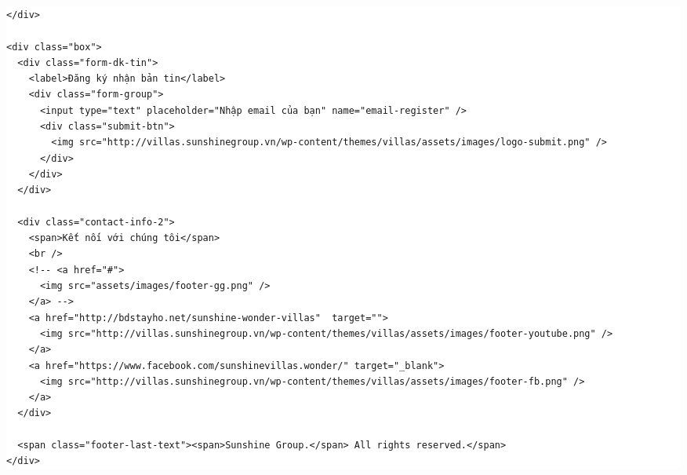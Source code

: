     </div>

    <div class="box">
      <div class="form-dk-tin">
        <label>Đăng ký nhận bản tin</label>
        <div class="form-group">
          <input type="text" placeholder="Nhập email của bạn" name="email-register" />
          <div class="submit-btn">
            <img src="http://villas.sunshinegroup.vn/wp-content/themes/villas/assets/images/logo-submit.png" />
          </div>
        </div>
      </div>

      <div class="contact-info-2">
        <span>Kết nối với chúng tôi</span>
        <br />
        <!-- <a href="#">
          <img src="assets/images/footer-gg.png" />
        </a> -->
        <a href="http://bdstayho.net/sunshine-wonder-villas"  target="">
          <img src="http://villas.sunshinegroup.vn/wp-content/themes/villas/assets/images/footer-youtube.png" />
        </a>
        <a href="https://www.facebook.com/sunshinevillas.wonder/" target="_blank">
          <img src="http://villas.sunshinegroup.vn/wp-content/themes/villas/assets/images/footer-fb.png" />
        </a>
      </div>

      <span class="footer-last-text"><span>Sunshine Group.</span> All rights reserved.</span>
    </div>

  </div>

<script type="text/javascript">
  $(document).ready(function() {
    $('.footer .submit-btn').click(function() {
        var user_email = $('.footer').find('input[name="email-register"]').val();
        if (user_email != '') {
          $.ajax({
                    type: "POST",
                    headers: {
                        'Accept': 'application/json',
                        'Content-Type': 'application/json'
                    },
                    url: 'https://api.sunshinegroup.vn/api/v1/internal/SubmitContact',
                    data: JSON.stringify({
                        projectCd: "12",
                        contactName: 'Khách',
                        email: user_email,
                        phone: 'Không có',
                        note: 'Khách đăng ký nhận thông tin sự kiện, ưu đãi của dự án sky villas vào email.'
                    }),
                    success: function(data) {
                        if (data && data.status == 'success') {
                          alert('Đăng ký nhận thông tin thành công!');
                          $('.footer').find('input[name="email-register"]').val('');
                        }
                        else {
                            